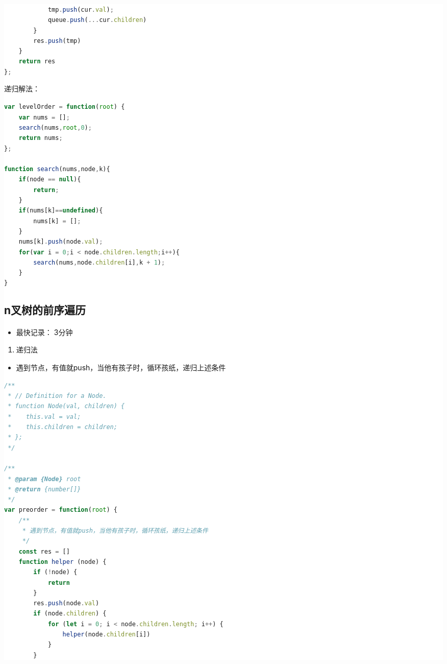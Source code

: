 ```js
            tmp.push(cur.val);
            queue.push(...cur.children)
        }
        res.push(tmp)
    }
    return res
};
```
递归解法：
```js
var levelOrder = function(root) {
    var nums = [];
    search(nums,root,0);
    return nums;
};

function search(nums,node,k){
    if(node == null){
        return;
    }
    if(nums[k]==undefined){
        nums[k] = [];
    }
    nums[k].push(node.val);
    for(var i = 0;i < node.children.length;i++){
        search(nums,node.children[i],k + 1);
    }
}
```


## n叉树的前序遍历
- 最快记录： 3分钟
1. 递归法
- 遇到节点，有值就push，当他有孩子时，循环孩纸，递归上述条件
```js
/**
 * // Definition for a Node.
 * function Node(val, children) {
 *    this.val = val;
 *    this.children = children;
 * };
 */

/**
 * @param {Node} root
 * @return {number[]}
 */
var preorder = function(root) {
    /**
     * 遇到节点，有值就push，当他有孩子时，循环孩纸，递归上述条件
     */
    const res = []
    function helper (node) {
        if (!node) {
            return 
        }
        res.push(node.val)
        if (node.children) {
            for (let i = 0; i < node.children.length; i++) {
                helper(node.children[i])
            }
        }
```